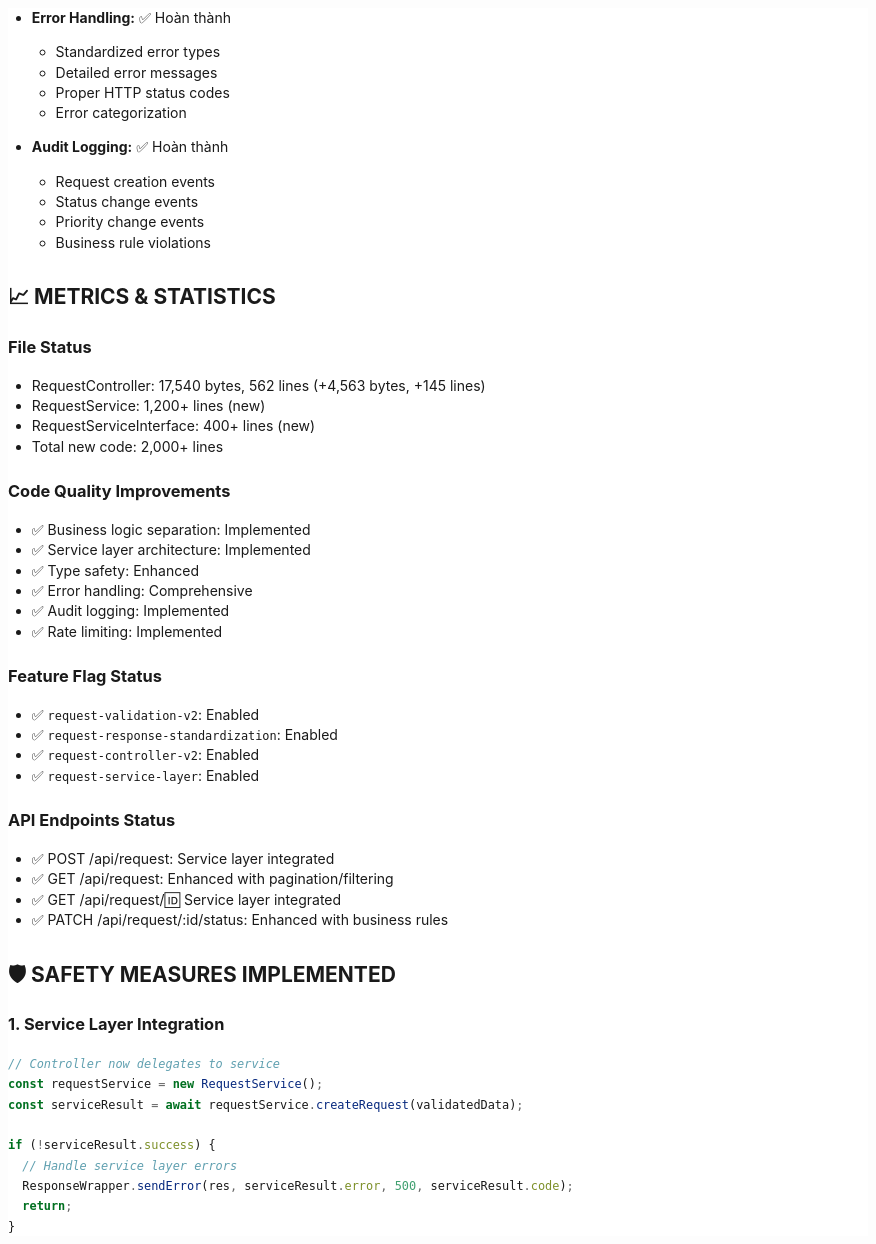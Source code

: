 - **Error Handling:** ✅ Hoàn thành
  - Standardized error types
  - Detailed error messages
  - Proper HTTP status codes
  - Error categorization

- **Audit Logging:** ✅ Hoàn thành
  - Request creation events
  - Status change events
  - Priority change events
  - Business rule violations

## 📈 **METRICS & STATISTICS**

### **File Status**

- RequestController: 17,540 bytes, 562 lines (+4,563 bytes, +145 lines)
- RequestService: 1,200+ lines (new)
- RequestServiceInterface: 400+ lines (new)
- Total new code: 2,000+ lines

### **Code Quality Improvements**

- ✅ Business logic separation: Implemented
- ✅ Service layer architecture: Implemented
- ✅ Type safety: Enhanced
- ✅ Error handling: Comprehensive
- ✅ Audit logging: Implemented
- ✅ Rate limiting: Implemented

### **Feature Flag Status**

- ✅ `request-validation-v2`: Enabled
- ✅ `request-response-standardization`: Enabled
- ✅ `request-controller-v2`: Enabled
- ✅ `request-service-layer`: Enabled

### **API Endpoints Status**

- ✅ POST /api/request: Service layer integrated
- ✅ GET /api/request: Enhanced with pagination/filtering
- ✅ GET /api/request/:id: Service layer integrated
- ✅ PATCH /api/request/:id/status: Enhanced with business rules

## 🛡️ **SAFETY MEASURES IMPLEMENTED**

### **1. Service Layer Integration**

```typescript
// Controller now delegates to service
const requestService = new RequestService();
const serviceResult = await requestService.createRequest(validatedData);

if (!serviceResult.success) {
  // Handle service layer errors
  ResponseWrapper.sendError(res, serviceResult.error, 500, serviceResult.code);
  return;
}
```
